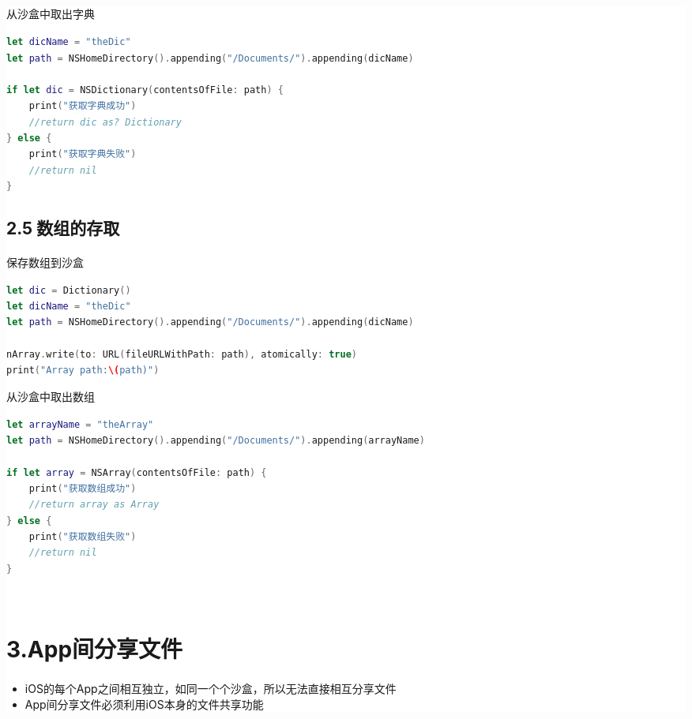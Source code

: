 从沙盒中取出字典

```swift
let dicName = "theDic"
let path = NSHomeDirectory().appending("/Documents/").appending(dicName)

if let dic = NSDictionary(contentsOfFile: path) {
  	print("获取字典成功")
    //return dic as? Dictionary
} else {
    print("获取字典失败")
    //return nil
}

```



## 2.5 数组的存取

保存数组到沙盒

```swift
let dic = Dictionary()
let dicName = "theDic"
let path = NSHomeDirectory().appending("/Documents/").appending(dicName)

nArray.write(to: URL(fileURLWithPath: path), atomically: true)
print("Array path:\(path)")

```

从沙盒中取出数组

```swift
let arrayName = "theArray"
let path = NSHomeDirectory().appending("/Documents/").appending(arrayName)

if let array = NSArray(contentsOfFile: path) {
  	print("获取数组成功")
    //return array as Array
} else {
    print("获取数组失败")
    //return nil
}

```

<br>



# 3.App间分享文件

- iOS的每个App之间相互独立，如同一个个沙盒，所以无法直接相互分享文件
- App间分享文件必须利用iOS本身的文件共享功能
